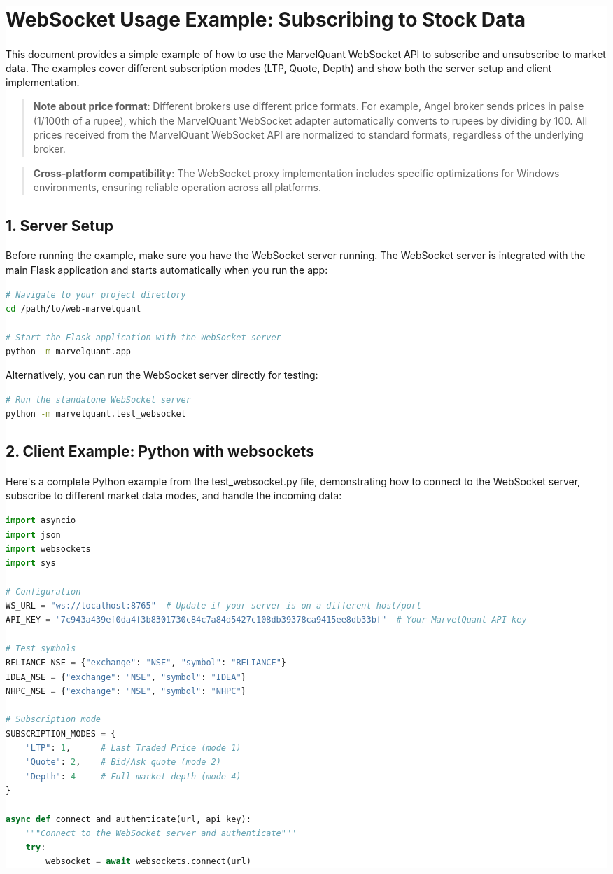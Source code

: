 # WebSocket Usage Example: Subscribing to Stock Data

This document provides a simple example of how to use the MarvelQuant WebSocket API to subscribe and unsubscribe to market data. The examples cover different subscription modes (LTP, Quote, Depth) and show both the server setup and client implementation.

> **Note about price format**: Different brokers use different price formats. For example, Angel broker sends prices in paise (1/100th of a rupee), which the MarvelQuant WebSocket adapter automatically converts to rupees by dividing by 100. All prices received from the MarvelQuant WebSocket API are normalized to standard formats, regardless of the underlying broker.

> **Cross-platform compatibility**: The WebSocket proxy implementation includes specific optimizations for Windows environments, ensuring reliable operation across all platforms.

## 1. Server Setup

Before running the example, make sure you have the WebSocket server running. The WebSocket server is integrated with the main Flask application and starts automatically when you run the app:

```bash
# Navigate to your project directory
cd /path/to/web-marvelquant

# Start the Flask application with the WebSocket server
python -m marvelquant.app
```

Alternatively, you can run the WebSocket server directly for testing:

```bash
# Run the standalone WebSocket server
python -m marvelquant.test_websocket
```

## 2. Client Example: Python with websockets

Here's a complete Python example from the test_websocket.py file, demonstrating how to connect to the WebSocket server, subscribe to different market data modes, and handle the incoming data:

```python
import asyncio
import json
import websockets
import sys

# Configuration
WS_URL = "ws://localhost:8765"  # Update if your server is on a different host/port
API_KEY = "7c943a439ef0da4f3b8301730c84c7a84d5427c108db39378ca9415ee8db33bf"  # Your MarvelQuant API key

# Test symbols
RELIANCE_NSE = {"exchange": "NSE", "symbol": "RELIANCE"}
IDEA_NSE = {"exchange": "NSE", "symbol": "IDEA"}
NHPC_NSE = {"exchange": "NSE", "symbol": "NHPC"}

# Subscription mode
SUBSCRIPTION_MODES = {
    "LTP": 1,      # Last Traded Price (mode 1)
    "Quote": 2,    # Bid/Ask quote (mode 2)
    "Depth": 4     # Full market depth (mode 4)
}

async def connect_and_authenticate(url, api_key):
    """Connect to the WebSocket server and authenticate"""
    try:
        websocket = await websockets.connect(url)
```